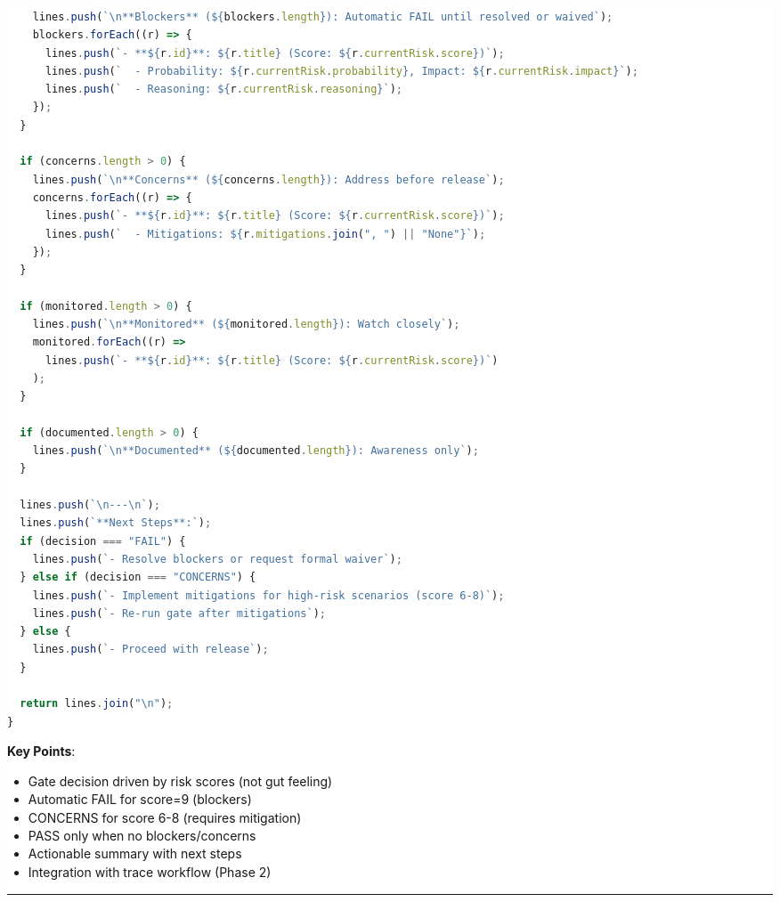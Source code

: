 ```typescript
    lines.push(`\n**Blockers** (${blockers.length}): Automatic FAIL until resolved or waived`);
    blockers.forEach((r) => {
      lines.push(`- **${r.id}**: ${r.title} (Score: ${r.currentRisk.score})`);
      lines.push(`  - Probability: ${r.currentRisk.probability}, Impact: ${r.currentRisk.impact}`);
      lines.push(`  - Reasoning: ${r.currentRisk.reasoning}`);
    });
  }

  if (concerns.length > 0) {
    lines.push(`\n**Concerns** (${concerns.length}): Address before release`);
    concerns.forEach((r) => {
      lines.push(`- **${r.id}**: ${r.title} (Score: ${r.currentRisk.score})`);
      lines.push(`  - Mitigations: ${r.mitigations.join(", ") || "None"}`);
    });
  }

  if (monitored.length > 0) {
    lines.push(`\n**Monitored** (${monitored.length}): Watch closely`);
    monitored.forEach((r) =>
      lines.push(`- **${r.id}**: ${r.title} (Score: ${r.currentRisk.score})`)
    );
  }

  if (documented.length > 0) {
    lines.push(`\n**Documented** (${documented.length}): Awareness only`);
  }

  lines.push(`\n---\n`);
  lines.push(`**Next Steps**:`);
  if (decision === "FAIL") {
    lines.push(`- Resolve blockers or request formal waiver`);
  } else if (decision === "CONCERNS") {
    lines.push(`- Implement mitigations for high-risk scenarios (score 6-8)`);
    lines.push(`- Re-run gate after mitigations`);
  } else {
    lines.push(`- Proceed with release`);
  }

  return lines.join("\n");
}
```

**Key Points**:

- Gate decision driven by risk scores (not gut feeling)
- Automatic FAIL for score=9 (blockers)
- CONCERNS for score 6-8 (requires mitigation)
- PASS only when no blockers/concerns
- Actionable summary with next steps
- Integration with trace workflow (Phase 2)

---

